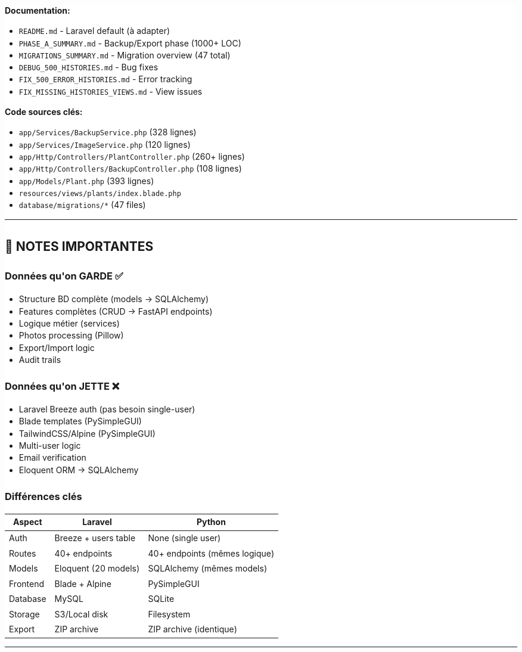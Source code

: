 **Documentation:**
- `README.md` - Laravel default (à adapter)
- `PHASE_A_SUMMARY.md` - Backup/Export phase (1000+ LOC)
- `MIGRATIONS_SUMMARY.md` - Migration overview (47 total)
- `DEBUG_500_HISTORIES.md` - Bug fixes
- `FIX_500_ERROR_HISTORIES.md` - Error tracking
- `FIX_MISSING_HISTORIES_VIEWS.md` - View issues

**Code sources clés:**
- `app/Services/BackupService.php` (328 lignes)
- `app/Services/ImageService.php` (120 lignes)
- `app/Http/Controllers/PlantController.php` (260+ lignes)
- `app/Http/Controllers/BackupController.php` (108 lignes)
- `app/Models/Plant.php` (393 lignes)
- `resources/views/plants/index.blade.php`
- `database/migrations/*` (47 files)

---

## 📝 NOTES IMPORTANTES

### Données qu'on GARDE ✅
- Structure BD complète (models → SQLAlchemy)
- Features complètes (CRUD → FastAPI endpoints)
- Logique métier (services)
- Photos processing (Pillow)
- Export/Import logic
- Audit trails

### Données qu'on JETTE ❌
- Laravel Breeze auth (pas besoin single-user)
- Blade templates (PySimpleGUI)
- TailwindCSS/Alpine (PySimpleGUI)
- Multi-user logic
- Email verification
- Eloquent ORM → SQLAlchemy

### Différences clés

| Aspect | Laravel | Python |
|--------|---------|--------|
| Auth | Breeze + users table | None (single user) |
| Routes | 40+ endpoints | 40+ endpoints (mêmes logique) |
| Models | Eloquent (20 models) | SQLAlchemy (mêmes models) |
| Frontend | Blade + Alpine | PySimpleGUI |
| Database | MySQL | SQLite |
| Storage | S3/Local disk | Filesystem |
| Export | ZIP archive | ZIP archive (identique) |

---